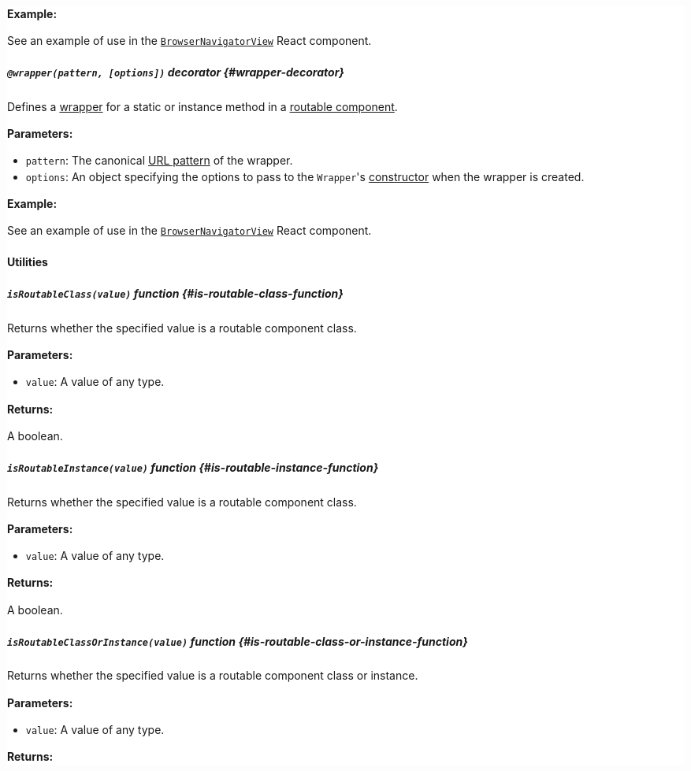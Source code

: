 **Example:**

See an example of use in the [`BrowserNavigatorView`](https://layrjs.com/docs/v2/reference/react-integration#browser-navigator-view-react-component) React component.
##### `@wrapper(pattern, [options])` <badge type="tertiary">decorator</badge> {#wrapper-decorator}

Defines a [wrapper](https://layrjs.com/docs/v2/reference/wrapper) for a static or instance method in a [routable component](https://layrjs.com/docs/v2/reference/routable#routable-component-class).

**Parameters:**

* `pattern`: The canonical [URL pattern](https://layrjs.com/docs/v2/reference/addressable#url-pattern-type) of the wrapper.
* `options`: An object specifying the options to pass to the `Wrapper`'s [constructor](https://layrjs.com/docs/v2/reference/addressable#constructor) when the wrapper is created.

**Example:**

See an example of use in the [`BrowserNavigatorView`](https://layrjs.com/docs/v2/reference/react-integration#browser-navigator-view-react-component) React component.
#### Utilities

##### `isRoutableClass(value)` <badge type="tertiary-outline">function</badge> {#is-routable-class-function}

Returns whether the specified value is a routable component class.

**Parameters:**

* `value`: A value of any type.

**Returns:**

A boolean.

##### `isRoutableInstance(value)` <badge type="tertiary-outline">function</badge> {#is-routable-instance-function}

Returns whether the specified value is a routable component class.

**Parameters:**

* `value`: A value of any type.

**Returns:**

A boolean.

##### `isRoutableClassOrInstance(value)` <badge type="tertiary-outline">function</badge> {#is-routable-class-or-instance-function}

Returns whether the specified value is a routable component class or instance.

**Parameters:**

* `value`: A value of any type.

**Returns:**
